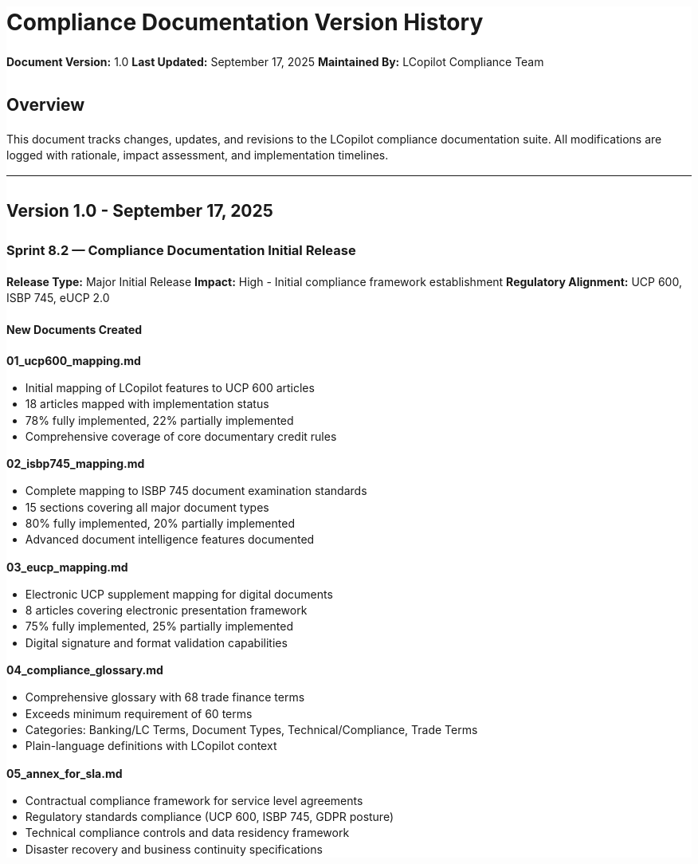 # Compliance Documentation Version History

**Document Version:** 1.0
**Last Updated:** September 17, 2025
**Maintained By:** LCopilot Compliance Team

## Overview

This document tracks changes, updates, and revisions to the LCopilot compliance documentation suite. All modifications are logged with rationale, impact assessment, and implementation timelines.

---

## Version 1.0 - September 17, 2025

### Sprint 8.2 — Compliance Documentation Initial Release

**Release Type:** Major Initial Release
**Impact:** High - Initial compliance framework establishment
**Regulatory Alignment:** UCP 600, ISBP 745, eUCP 2.0

#### New Documents Created

**01_ucp600_mapping.md**
- Initial mapping of LCopilot features to UCP 600 articles
- 18 articles mapped with implementation status
- 78% fully implemented, 22% partially implemented
- Comprehensive coverage of core documentary credit rules

**02_isbp745_mapping.md**
- Complete mapping to ISBP 745 document examination standards
- 15 sections covering all major document types
- 80% fully implemented, 20% partially implemented
- Advanced document intelligence features documented

**03_eucp_mapping.md**
- Electronic UCP supplement mapping for digital documents
- 8 articles covering electronic presentation framework
- 75% fully implemented, 25% partially implemented
- Digital signature and format validation capabilities

**04_compliance_glossary.md**
- Comprehensive glossary with 68 trade finance terms
- Exceeds minimum requirement of 60 terms
- Categories: Banking/LC Terms, Document Types, Technical/Compliance, Trade Terms
- Plain-language definitions with LCopilot context

**05_annex_for_sla.md**
- Contractual compliance framework for service level agreements
- Regulatory standards compliance (UCP 600, ISBP 745, GDPR posture)
- Technical compliance controls and data residency framework
- Disaster recovery and business continuity specifications
